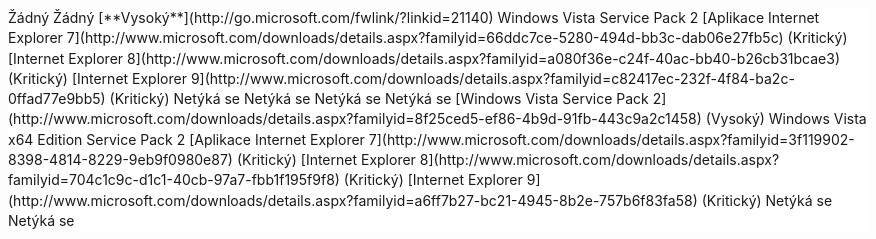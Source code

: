 </td>
<td style="border:1px solid black;">
Žádný
</td>
<td style="border:1px solid black;">
Žádný
</td>
<td style="border:1px solid black;">
[**Vysoký**](http://go.microsoft.com/fwlink/?linkid=21140)
</td>
</tr>
<tr class="alternateRow">
<td style="border:1px solid black;">
Windows Vista Service Pack 2
</td>
<td style="border:1px solid black;">
[Aplikace Internet Explorer 7](http://www.microsoft.com/downloads/details.aspx?familyid=66ddc7ce-5280-494d-bb3c-dab06e27fb5c)  
(Kritický)  
[Internet Explorer 8](http://www.microsoft.com/downloads/details.aspx?familyid=a080f36e-c24f-40ac-bb40-b26cb31bcae3)  
(Kritický)  
[Internet Explorer 9](http://www.microsoft.com/downloads/details.aspx?familyid=c82417ec-232f-4f84-ba2c-0ffad77e9bb5)  
(Kritický)
</td>
<td style="border:1px solid black;">
Netýká se
</td>
<td style="border:1px solid black;">
Netýká se
</td>
<td style="border:1px solid black;">
Netýká se
</td>
<td style="border:1px solid black;">
Netýká se
</td>
<td style="border:1px solid black;">
[Windows Vista Service Pack 2](http://www.microsoft.com/downloads/details.aspx?familyid=8f25ced5-ef86-4b9d-91fb-443c9a2c1458)  
(Vysoký)
</td>
</tr>
<tr>
<td style="border:1px solid black;">
Windows Vista x64 Edition Service Pack 2
</td>
<td style="border:1px solid black;">
[Aplikace Internet Explorer 7](http://www.microsoft.com/downloads/details.aspx?familyid=3f119902-8398-4814-8229-9eb9f0980e87)  
(Kritický)  
[Internet Explorer 8](http://www.microsoft.com/downloads/details.aspx?familyid=704c1c9c-d1c1-40cb-97a7-fbb1f195f9f8)  
(Kritický)  
[Internet Explorer 9](http://www.microsoft.com/downloads/details.aspx?familyid=a6ff7b27-bc21-4945-8b2e-757b6f83fa58)  
(Kritický)
</td>
<td style="border:1px solid black;">
Netýká se
</td>
<td style="border:1px solid black;">
Netýká se